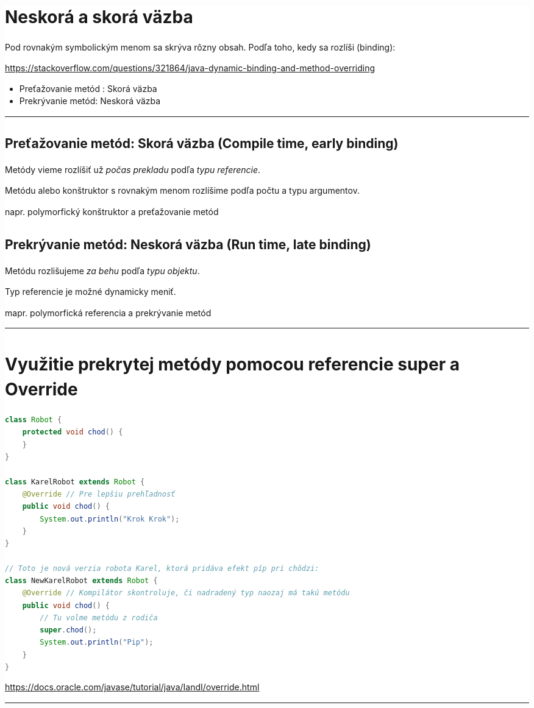 
# Neskorá a skorá väzba

Pod rovnakým symbolickým menom sa skrýva rôzny obsah.
Podľa toho, kedy sa rozlíši (binding):

https://stackoverflow.com/questions/321864/java-dynamic-binding-and-method-overriding

- Preťažovanie metód : Skorá väzba
- Prekrývanie metód: Neskorá väzba


---

## Preťažovanie metód: Skorá väzba (Compile time, early binding)

Metódy vieme rozlíšiť už _počas prekladu_ podľa *typu referencie*.

Metódu alebo konštruktor s rovnakým menom rozlíšime podľa počtu a typu argumentov.

napr. polymorfický konštruktor a preťažovanie metód

## Prekrývanie metód: Neskorá väzba (Run time, late binding)

Metódu rozlišujeme _za behu_ podľa *typu objektu*.

Typ referencie je možné dynamicky meniť.

mapr. polymorfická referencia a prekrývanie metód

---

# Využitie prekrytej metódy pomocou referencie super a Override


```java
class Robot {
	protected void chod() {
    }
}

class KarelRobot extends Robot {
	@Override // Pre lepšiu prehľadnosť
    public void chod() {
        System.out.println("Krok Krok");
    }
}

// Toto je nová verzia robota Karel, ktorá pridáva efekt píp pri chôdzi:
class NewKarelRobot extends Robot {
	@Override // Kompilátor skontroluje, či nadradený typ naozaj má takú metódu
    public void chod() {
        // Tu volme metódu z rodiča
        super.chod();
        System.out.println("Pip");
    }
}

```
https://docs.oracle.com/javase/tutorial/java/IandI/override.html

---